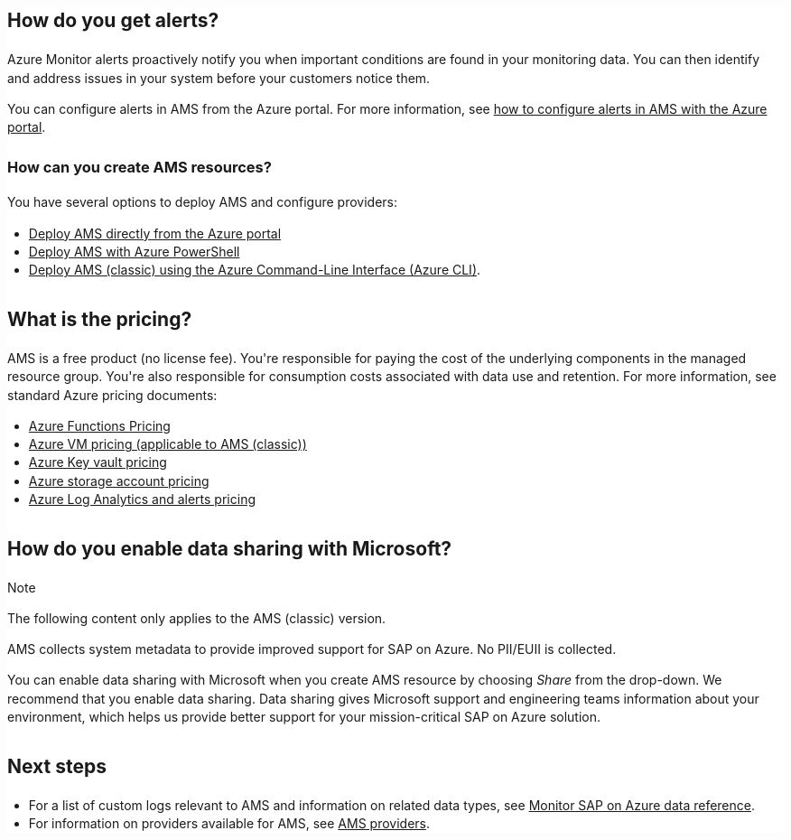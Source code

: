 ## How do you get alerts?

Azure Monitor alerts proactively notify you when important conditions are found in your monitoring data. You can then identify and address issues in your system before your customers notice them.

You can configure alerts in AMS from the Azure portal. For more information, see [how to configure alerts in AMS with the Azure portal](azure-monitor-alerts-portal.md).

### How can you create AMS resources?

You have several options to deploy AMS and configure providers:

- [Deploy AMS directly from the Azure portal](azure-monitor-sap-quickstart.md)
- [Deploy AMS with Azure PowerShell](azure-monitor-sap-quickstart-powershell.md)
- [Deploy AMS (classic) using the Azure Command-Line Interface (Azure CLI)](https://github.com/Azure/azure-hanaonazure-cli-extension#sapmonitor).

## What is the pricing?

AMS is a free product (no license fee). You're responsible for paying the cost of the underlying components in the managed resource group. You're also responsible for consumption costs associated with data use and retention. For more information, see standard Azure pricing documents:

- [Azure Functions Pricing](https://azure.microsoft.com/pricing/details/functions/#pricing)
- [Azure VM pricing (applicable to AMS (classic))](https://azure.microsoft.com/pricing/details/virtual-machines/linux/)
- [Azure Key vault pricing](https://azure.microsoft.com/pricing/details/key-vault/)
- [Azure storage account pricing](https://azure.microsoft.com/pricing/details/storage/queues/)
- [Azure Log Analytics and alerts pricing](https://azure.microsoft.com/pricing/details/monitor/)

## How do you enable data sharing with Microsoft?

> [!NOTE]
> The following content only applies to the AMS (classic) version.

AMS collects system metadata to provide improved support for SAP on Azure. No PII/EUII is collected.

You can enable data sharing with Microsoft when you create AMS resource by choosing *Share* from the drop-down. We recommend that you enable data sharing. Data sharing gives Microsoft support and engineering teams information about your environment, which helps us provide better support for your mission-critical SAP on Azure solution.

## Next steps

- For a list of custom logs relevant to AMS and information on related data types, see [Monitor SAP on Azure data reference](monitor-sap-on-azure-reference.md).
- For information on providers available for AMS, see [AMS providers](azure-monitor-providers.md).
